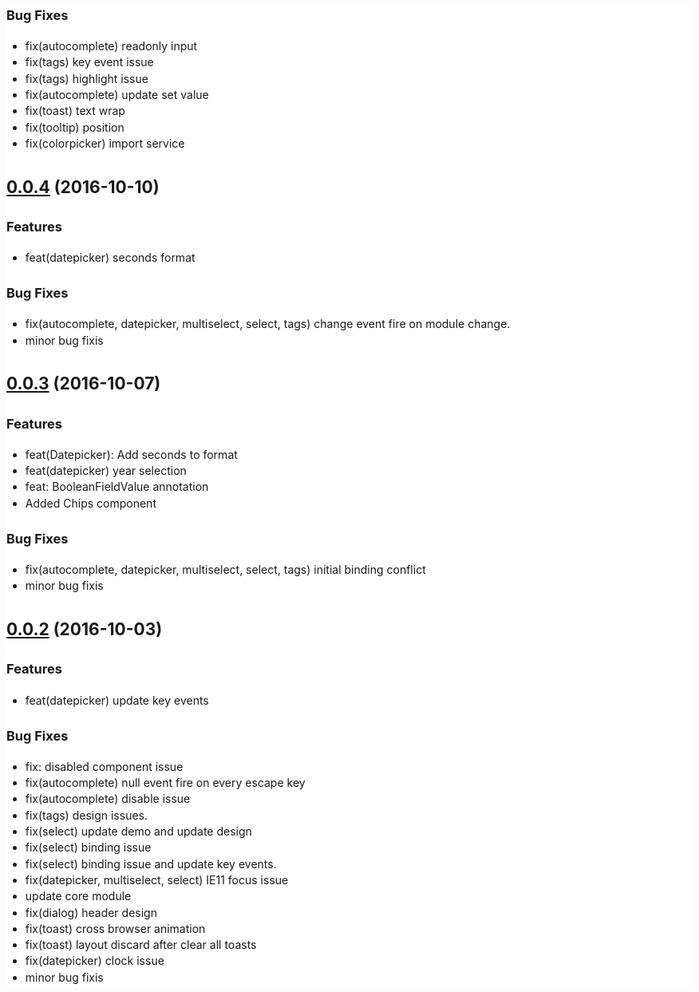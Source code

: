 ### Bug Fixes
*	fix(autocomplete) readonly input
* fix(tags) key event issue
* fix(tags) highlight issue
* fix(autocomplete) update set value
* fix(toast) text wrap
* fix(tooltip) position
* fix(colorpicker) import service


<a name="0.0.4"></a>
## [0.0.4](https://github.com/promact/md2/compare/md2@0.0.3...md2@0.0.4) (2016-10-10)

### Features
* feat(datepicker) seconds format

### Bug Fixes
*	fix(autocomplete, datepicker, multiselect, select, tags) change event fire on module change.
* minor bug fixis


<a name="0.0.3"></a>
## [0.0.3](https://github.com/promact/md2/compare/md2@0.0.2...md2@0.0.3) (2016-10-07)

### Features
* feat(Datepicker): Add seconds to format
* feat(datepicker) year selection
* feat: BooleanFieldValue annotation
* Added Chips component

### Bug Fixes
* fix(autocomplete, datepicker, multiselect, select, tags) initial binding conflict
* minor bug fixis


<a name="0.0.2"></a>
## [0.0.2](https://github.com/promact/md2/compare/md2@0.0.1...md2@0.0.2) (2016-10-03)

### Features
* feat(datepicker) update key events

### Bug Fixes
* fix: disabled component issue
* fix(autocomplete) null event fire on every escape key
* fix(autocomplete) disable issue
* fix(tags) design issues.
* fix(select) update demo and update design
* fix(select) binding issue
* fix(select) binding issue and update key events.
* fix(datepicker, multiselect, select) IE11 focus issue
* update core module
* fix(dialog) header design
* fix(toast) cross browser animation
* fix(toast) layout discard after clear all toasts
* fix(datepicker) clock issue
* minor bug fixis
